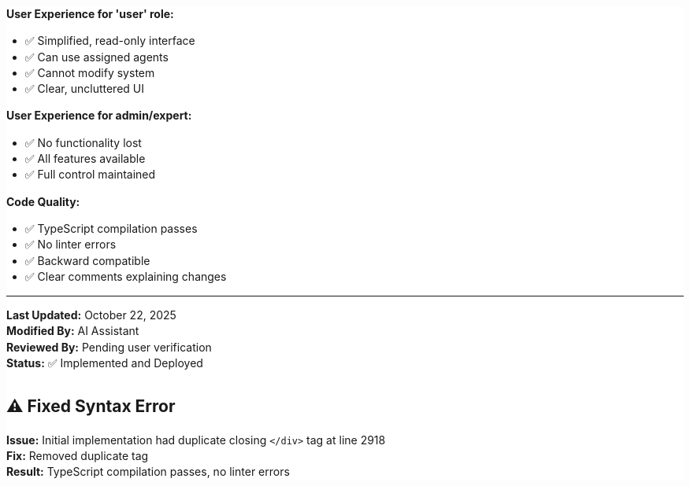 **User Experience for 'user' role:**
- ✅ Simplified, read-only interface
- ✅ Can use assigned agents
- ✅ Cannot modify system
- ✅ Clear, uncluttered UI

**User Experience for admin/expert:**
- ✅ No functionality lost
- ✅ All features available
- ✅ Full control maintained

**Code Quality:**
- ✅ TypeScript compilation passes
- ✅ No linter errors
- ✅ Backward compatible
- ✅ Clear comments explaining changes

---

**Last Updated:** October 22, 2025  
**Modified By:** AI Assistant  
**Reviewed By:** Pending user verification  
**Status:** ✅ Implemented and Deployed  

## ⚠️ Fixed Syntax Error

**Issue:** Initial implementation had duplicate closing `</div>` tag at line 2918  
**Fix:** Removed duplicate tag  
**Result:** TypeScript compilation passes, no linter errors

